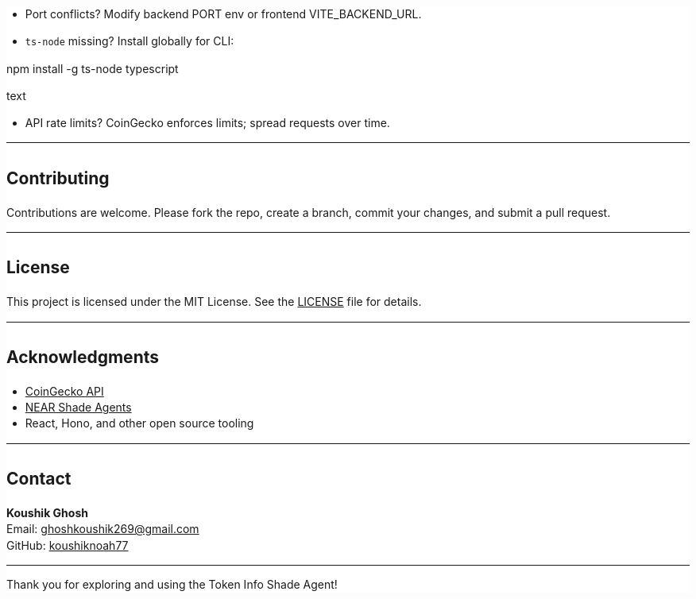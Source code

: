 - Port conflicts? Modify backend PORT env or frontend VITE_BACKEND_URL.

- `ts-node` missing? Install globally for CLI: 

npm install -g ts-node typescript

text

- API rate limits? CoinGecko enforces limits; spread requests over time.

---

## Contributing

Contributions are welcome. Please fork the repo, create a branch, commit your changes, and submit a pull request.

---

## License

This project is licensed under the MIT License. See the [LICENSE](./LICENSE) file for details.

---

## Acknowledgments

- [CoinGecko API](https://www.coingecko.com/en/api)  
- [NEAR Shade Agents](https://docs.near.org/ai/shade-agents/introduction)  
- React, Hono, and other open source tooling

---

## Contact

**Koushik Ghosh**  
Email: ghoshkoushik269@gmail.com  
GitHub: [koushiknoah77](https://github.com/koushiknoah77)

---

Thank you for exploring and using the Token Info Shade Agent! 
